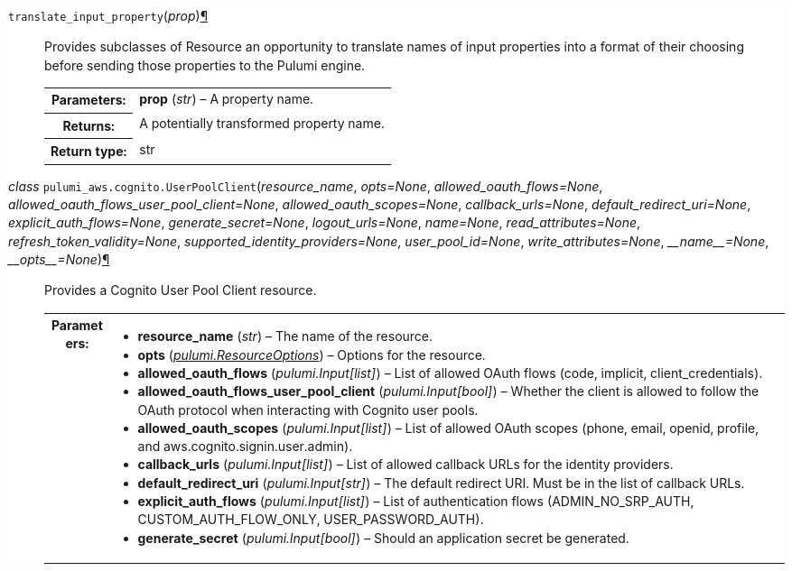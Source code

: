<dl class="method">
<dt id="pulumi_aws.cognito.UserPool.translate_input_property">
<code class="descname">translate_input_property</code><span class="sig-paren">(</span><em>prop</em><span class="sig-paren">)</span><a class="headerlink" href="#pulumi_aws.cognito.UserPool.translate_input_property" title="Permalink to this definition">¶</a></dt>
<dd><p>Provides subclasses of Resource an opportunity to translate names of input properties into
a format of their choosing before sending those properties to the Pulumi engine.</p>
<table class="docutils field-list" frame="void" rules="none">
<col class="field-name" />
<col class="field-body" />
<tbody valign="top">
<tr class="field-odd field"><th class="field-name">Parameters:</th><td class="field-body"><strong>prop</strong> (<em>str</em>) – A property name.</td>
</tr>
<tr class="field-even field"><th class="field-name">Returns:</th><td class="field-body">A potentially transformed property name.</td>
</tr>
<tr class="field-odd field"><th class="field-name">Return type:</th><td class="field-body">str</td>
</tr>
</tbody>
</table>
</dd></dl>

</dd></dl>

<dl class="class">
<dt id="pulumi_aws.cognito.UserPoolClient">
<em class="property">class </em><code class="descclassname">pulumi_aws.cognito.</code><code class="descname">UserPoolClient</code><span class="sig-paren">(</span><em>resource_name</em>, <em>opts=None</em>, <em>allowed_oauth_flows=None</em>, <em>allowed_oauth_flows_user_pool_client=None</em>, <em>allowed_oauth_scopes=None</em>, <em>callback_urls=None</em>, <em>default_redirect_uri=None</em>, <em>explicit_auth_flows=None</em>, <em>generate_secret=None</em>, <em>logout_urls=None</em>, <em>name=None</em>, <em>read_attributes=None</em>, <em>refresh_token_validity=None</em>, <em>supported_identity_providers=None</em>, <em>user_pool_id=None</em>, <em>write_attributes=None</em>, <em>__name__=None</em>, <em>__opts__=None</em><span class="sig-paren">)</span><a class="headerlink" href="#pulumi_aws.cognito.UserPoolClient" title="Permalink to this definition">¶</a></dt>
<dd><p>Provides a Cognito User Pool Client resource.</p>
<table class="docutils field-list" frame="void" rules="none">
<col class="field-name" />
<col class="field-body" />
<tbody valign="top">
<tr class="field-odd field"><th class="field-name">Parameters:</th><td class="field-body"><ul class="first last simple">
<li><strong>resource_name</strong> (<em>str</em>) – The name of the resource.</li>
<li><strong>opts</strong> (<a class="reference internal" href="../../pulumi/#pulumi.ResourceOptions" title="pulumi.ResourceOptions"><em>pulumi.ResourceOptions</em></a>) – Options for the resource.</li>
<li><strong>allowed_oauth_flows</strong> (<em>pulumi.Input</em><em>[</em><em>list</em><em>]</em>) – List of allowed OAuth flows (code, implicit, client_credentials).</li>
<li><strong>allowed_oauth_flows_user_pool_client</strong> (<em>pulumi.Input</em><em>[</em><em>bool</em><em>]</em>) – Whether the client is allowed to follow the OAuth protocol when interacting with Cognito user pools.</li>
<li><strong>allowed_oauth_scopes</strong> (<em>pulumi.Input</em><em>[</em><em>list</em><em>]</em>) – List of allowed OAuth scopes (phone, email, openid, profile, and aws.cognito.signin.user.admin).</li>
<li><strong>callback_urls</strong> (<em>pulumi.Input</em><em>[</em><em>list</em><em>]</em>) – List of allowed callback URLs for the identity providers.</li>
<li><strong>default_redirect_uri</strong> (<em>pulumi.Input</em><em>[</em><em>str</em><em>]</em>) – The default redirect URI. Must be in the list of callback URLs.</li>
<li><strong>explicit_auth_flows</strong> (<em>pulumi.Input</em><em>[</em><em>list</em><em>]</em>) – List of authentication flows (ADMIN_NO_SRP_AUTH, CUSTOM_AUTH_FLOW_ONLY, USER_PASSWORD_AUTH).</li>
<li><strong>generate_secret</strong> (<em>pulumi.Input</em><em>[</em><em>bool</em><em>]</em>) – Should an application secret be generated.</li>